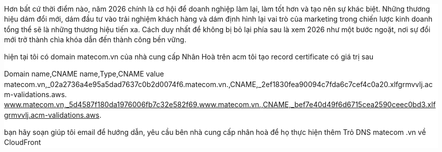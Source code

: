 Hơn bất cứ thời điểm nào, năm 2026 chính là cơ hội để doanh nghiệp làm lại, làm tốt hơn và tạo nên sự khác biệt. Những thương hiệu dám đổi mới, dám đầu tư vào trải nghiệm khách hàng và dám định hình lại vai trò của marketing trong chiến lược kinh doanh tổng thể sẽ là những thương hiệu tiến xa. Cách duy nhất để không bị bỏ lại phía sau là xem 2026 như một bước ngoặt, nơi sự đổi mới trở thành chìa khóa dẫn đến thành công bền vững.




hiện tại tôi có domain matecom.vn  của nhà cung cấp Nhân Hoà
trên acm tôi tạo record certificate có giá trị sau

Domain name,CNAME name,Type,CNAME value
matecom.vn,_02a2736a4e95a5dad7637c0b2d0074f6.matecom.vn.,CNAME,_2ef1830fea90094c7fda6c7cef4c0a20.xlfgrmvvlj.acm-validations.aws.
www.matecom.vn,_5d4587f180da1976006fb7c32e582f69.www.matecom.vn.,CNAME,_bef7e40d49f6d6715cea2590ceec0bd3.xlfgrmvvlj.acm-validations.aws.

bạn hãy soạn giúp tôi email để hướng dẫn, yêu cầu bên nhà cung cấp nhân hoà để họ thực hiện thêm  Trỏ DNS matecom .vn về CloudFront
